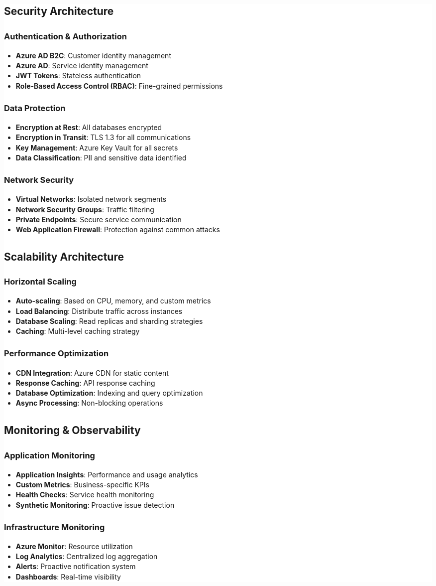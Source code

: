 ## Security Architecture

### Authentication & Authorization
- **Azure AD B2C**: Customer identity management
- **Azure AD**: Service identity management
- **JWT Tokens**: Stateless authentication
- **Role-Based Access Control (RBAC)**: Fine-grained permissions

### Data Protection
- **Encryption at Rest**: All databases encrypted
- **Encryption in Transit**: TLS 1.3 for all communications
- **Key Management**: Azure Key Vault for all secrets
- **Data Classification**: PII and sensitive data identified

### Network Security
- **Virtual Networks**: Isolated network segments
- **Network Security Groups**: Traffic filtering
- **Private Endpoints**: Secure service communication
- **Web Application Firewall**: Protection against common attacks

## Scalability Architecture

### Horizontal Scaling
- **Auto-scaling**: Based on CPU, memory, and custom metrics
- **Load Balancing**: Distribute traffic across instances
- **Database Scaling**: Read replicas and sharding strategies
- **Caching**: Multi-level caching strategy

### Performance Optimization
- **CDN Integration**: Azure CDN for static content
- **Response Caching**: API response caching
- **Database Optimization**: Indexing and query optimization
- **Async Processing**: Non-blocking operations

## Monitoring & Observability

### Application Monitoring
- **Application Insights**: Performance and usage analytics
- **Custom Metrics**: Business-specific KPIs
- **Health Checks**: Service health monitoring
- **Synthetic Monitoring**: Proactive issue detection

### Infrastructure Monitoring
- **Azure Monitor**: Resource utilization
- **Log Analytics**: Centralized log aggregation
- **Alerts**: Proactive notification system
- **Dashboards**: Real-time visibility

